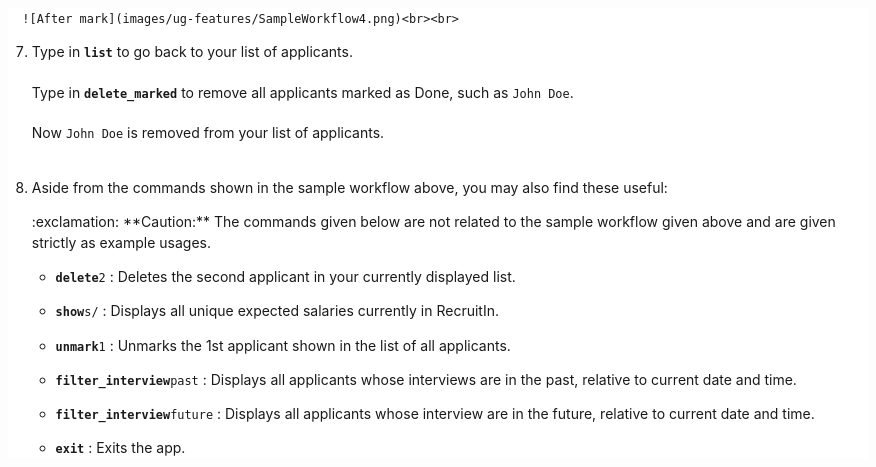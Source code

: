       ![After mark](images/ug-features/SampleWorkflow4.png)<br><br>
   7. Type in **`list`** to go back to your list of applicants.<br><br>
      Type in **`delete_marked`** to remove all applicants marked as Done, such as `John Doe`.<br><br>
      Now `John Doe` is removed from your list of applicants.<br><br>

6. Aside from the commands shown in the sample workflow above, you may also find these useful:

    <div markdown="span" class="alert alert-warning">:exclamation: **Caution:**
    The commands given below are not related to the sample workflow given above and are given strictly as example usages.
    </div>
   
      * **`delete`**`2` : Deletes the second applicant in your currently displayed list.

      * **`show`**`s/` : Displays all unique expected salaries currently in RecruitIn.

      * **`unmark`**`1` : Unmarks the 1st applicant shown in the list of all applicants.

      * **`filter_interview`**`past` : Displays all applicants whose interviews are in the past, relative to current date and time.

      * **`filter_interview`**`future` : Displays all applicants whose interview are in the future, relative to current date and time.

      * **`exit`** : Exits the app.
